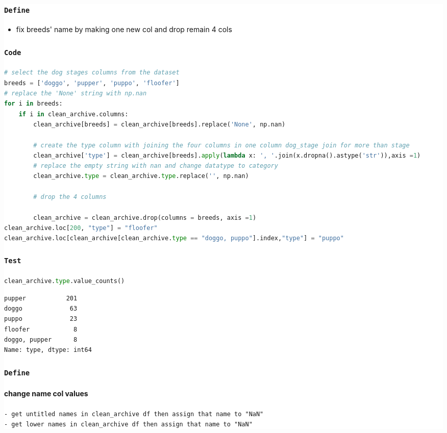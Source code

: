 </div>



### `Define`
- fix breeds' name by making one new col and drop remain 4 cols


### `Code`


```python
# select the dog stages columns from the dataset
breeds = ['doggo', 'pupper', 'puppo', 'floofer']
# replace the 'None' string with np.nan 
for i in breeds:
    if i in clean_archive.columns:
        clean_archive[breeds] = clean_archive[breeds].replace('None', np.nan)

        # create the type column with joining the four columns in one column dog_stage join for more than stage
        clean_archive['type'] = clean_archive[breeds].apply(lambda x: ', '.join(x.dropna().astype('str')),axis =1)
        # replace the empty string with nan and change datatype to category
        clean_archive.type = clean_archive.type.replace('', np.nan)

        # drop the 4 columns

        clean_archive = clean_archive.drop(columns = breeds, axis =1)
clean_archive.loc[200, "type"] = "floofer"
clean_archive.loc[clean_archive[clean_archive.type == "doggo, puppo"].index,"type"] = "puppo"

```

### `Test`


```python
clean_archive.type.value_counts()
```




    pupper           201
    doggo             63
    puppo             23
    floofer            8
    doggo, pupper      8
    Name: type, dtype: int64



### `Define`
#### change name col values
    - get untitled names in clean_archive df then assign that name to "NaN"
    - get lower names in clean_archive df then assign that name to "NaN"
